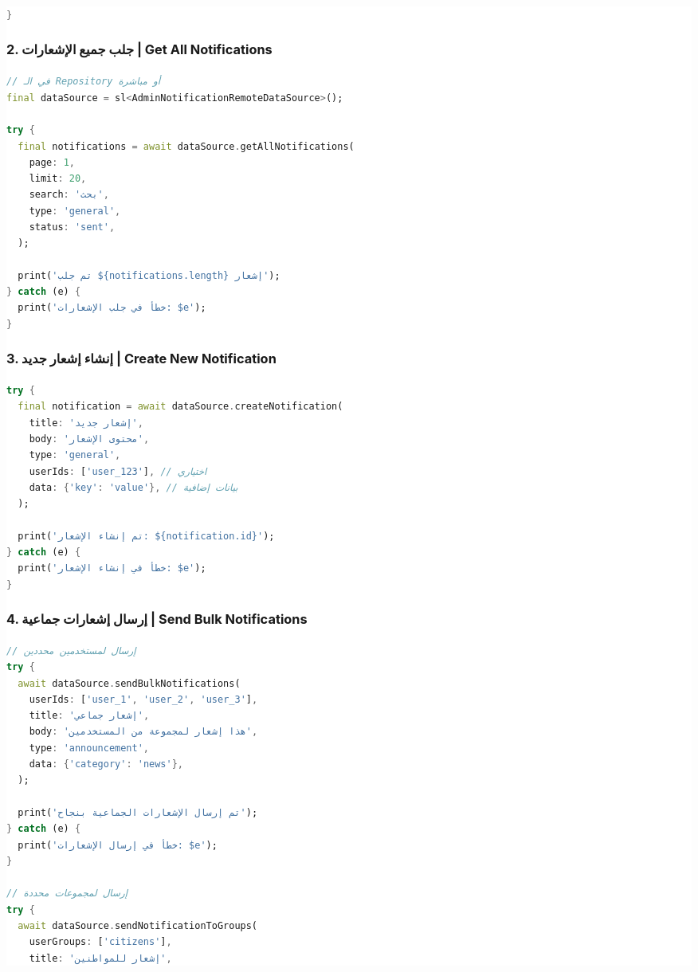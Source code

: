 ```dart
}
```

### 2. جلب جميع الإشعارات | Get All Notifications

```dart
// في الـ Repository أو مباشرة
final dataSource = sl<AdminNotificationRemoteDataSource>();

try {
  final notifications = await dataSource.getAllNotifications(
    page: 1,
    limit: 20,
    search: 'بحث',
    type: 'general',
    status: 'sent',
  );
  
  print('تم جلب ${notifications.length} إشعار');
} catch (e) {
  print('خطأ في جلب الإشعارات: $e');
}
```

### 3. إنشاء إشعار جديد | Create New Notification

```dart
try {
  final notification = await dataSource.createNotification(
    title: 'إشعار جديد',
    body: 'محتوى الإشعار',
    type: 'general',
    userIds: ['user_123'], // اختياري
    data: {'key': 'value'}, // بيانات إضافية
  );
  
  print('تم إنشاء الإشعار: ${notification.id}');
} catch (e) {
  print('خطأ في إنشاء الإشعار: $e');
}
```

### 4. إرسال إشعارات جماعية | Send Bulk Notifications

```dart
// إرسال لمستخدمين محددين
try {
  await dataSource.sendBulkNotifications(
    userIds: ['user_1', 'user_2', 'user_3'],
    title: 'إشعار جماعي',
    body: 'هذا إشعار لمجموعة من المستخدمين',
    type: 'announcement',
    data: {'category': 'news'},
  );
  
  print('تم إرسال الإشعارات الجماعية بنجاح');
} catch (e) {
  print('خطأ في إرسال الإشعارات: $e');
}

// إرسال لمجموعات محددة
try {
  await dataSource.sendNotificationToGroups(
    userGroups: ['citizens'],
    title: 'إشعار للمواطنين',
```